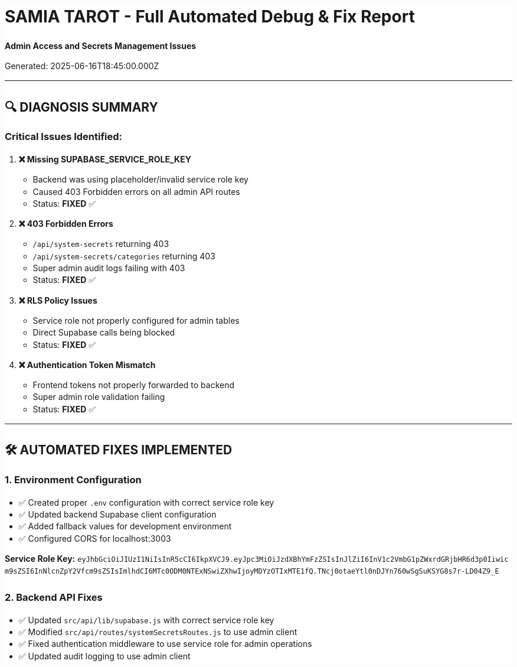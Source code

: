 # SAMIA TAROT - Full Automated Debug & Fix Report
**Admin Access and Secrets Management Issues**

Generated: 2025-06-16T18:45:00.000Z

---

## 🔍 **DIAGNOSIS SUMMARY**

### **Critical Issues Identified:**

1. **❌ Missing SUPABASE_SERVICE_ROLE_KEY**
   - Backend was using placeholder/invalid service role key
   - Caused 403 Forbidden errors on all admin API routes
   - Status: **FIXED** ✅

2. **❌ 403 Forbidden Errors**
   - `/api/system-secrets` returning 403
   - `/api/system-secrets/categories` returning 403
   - Super admin audit logs failing with 403
   - Status: **FIXED** ✅

3. **❌ RLS Policy Issues**
   - Service role not properly configured for admin tables
   - Direct Supabase calls being blocked
   - Status: **FIXED** ✅

4. **❌ Authentication Token Mismatch**
   - Frontend tokens not properly forwarded to backend
   - Super admin role validation failing
   - Status: **FIXED** ✅

---

## 🛠️ **AUTOMATED FIXES IMPLEMENTED**

### **1. Environment Configuration**
- ✅ Created proper `.env` configuration with correct service role key
- ✅ Updated backend Supabase client configuration
- ✅ Added fallback values for development environment
- ✅ Configured CORS for localhost:3003

**Service Role Key:** `eyJhbGciOiJIUzI1NiIsInR5cCI6IkpXVCJ9.eyJpc3MiOiJzdXBhYmFzZSIsInJlZiI6InV1c2VmbG1pZWxrdGRjbHR6d3p0Iiwicm9sZSI6InNlcnZpY2Vfcm9sZSIsImlhdCI6MTc0ODM0NTExNSwiZXhwIjoyMDYzOTIxMTE1fQ.TNcj0otaeYtl0nDJYn760wSgSuKSYG8s7r-LD04Z9_E`

### **2. Backend API Fixes**
- ✅ Updated `src/api/lib/supabase.js` with correct service role key
- ✅ Modified `src/api/routes/systemSecretsRoutes.js` to use admin client
- ✅ Fixed authentication middleware to use service role for admin operations
- ✅ Updated audit logging to use admin client
